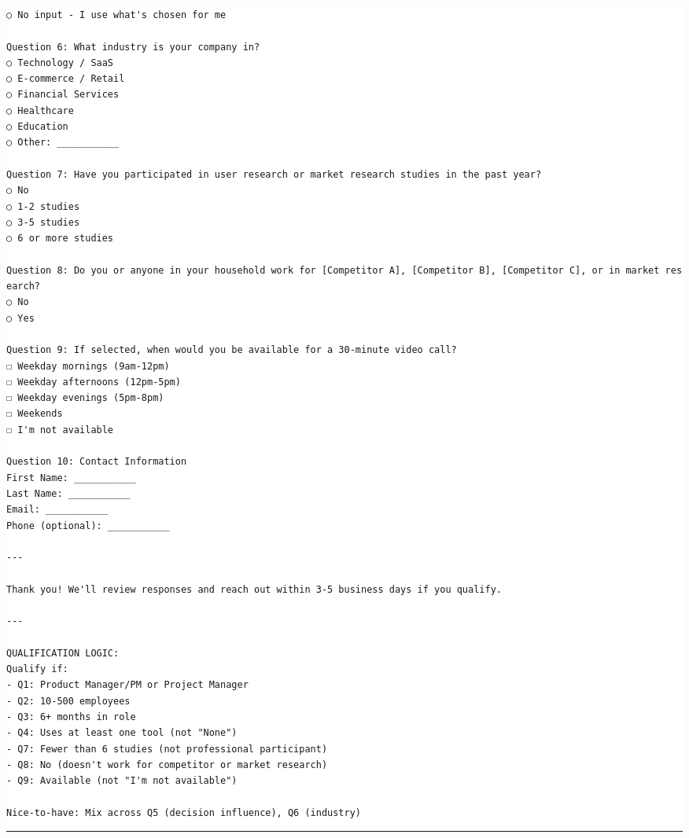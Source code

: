 ```
○ No input - I use what's chosen for me

Question 6: What industry is your company in?
○ Technology / SaaS
○ E-commerce / Retail
○ Financial Services
○ Healthcare
○ Education
○ Other: ___________

Question 7: Have you participated in user research or market research studies in the past year?
○ No
○ 1-2 studies
○ 3-5 studies
○ 6 or more studies

Question 8: Do you or anyone in your household work for [Competitor A], [Competitor B], [Competitor C], or in market research?
○ No
○ Yes

Question 9: If selected, when would you be available for a 30-minute video call?
☐ Weekday mornings (9am-12pm)
☐ Weekday afternoons (12pm-5pm)
☐ Weekday evenings (5pm-8pm)
☐ Weekends
☐ I'm not available

Question 10: Contact Information
First Name: ___________
Last Name: ___________
Email: ___________
Phone (optional): ___________

---

Thank you! We'll review responses and reach out within 3-5 business days if you qualify.

---

QUALIFICATION LOGIC:
Qualify if:
- Q1: Product Manager/PM or Project Manager
- Q2: 10-500 employees
- Q3: 6+ months in role
- Q4: Uses at least one tool (not "None")
- Q7: Fewer than 6 studies (not professional participant)
- Q8: No (doesn't work for competitor or market research)
- Q9: Available (not "I'm not available")

Nice-to-have: Mix across Q5 (decision influence), Q6 (industry)
```

---